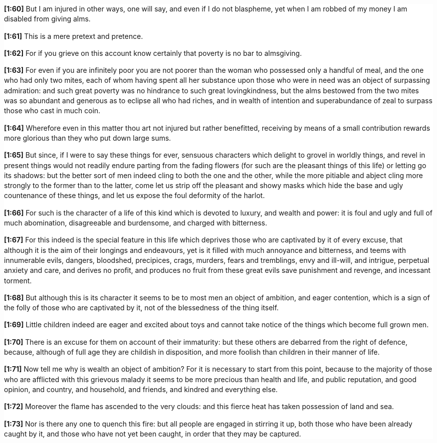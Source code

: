 **[1:60]** But I am injured in other ways, one will say, and even if I do not blaspheme, yet when I am robbed of my money I am disabled from giving alms.

**[1:61]** This is a mere pretext and pretence.

**[1:62]** For if you grieve on this account know certainly that poverty is no bar to almsgiving.

**[1:63]** For even if you are infinitely poor you are not poorer than the woman who possessed only a handful of meal, and the one who had only two mites, each of whom having spent all her substance upon those who were in need was an object of surpassing admiration: and such great poverty was no hindrance to such great lovingkindness, but the alms bestowed from the two mites was so abundant and generous as to eclipse all who had riches, and in wealth of intention and superabundance of zeal to surpass those who cast in much coin.

**[1:64]** Wherefore even in this matter thou art not injured but rather benefitted, receiving by means of a small contribution rewards more glorious than they who put down large sums.

**[1:65]** But since, if I were to say these things for ever, sensuous characters which delight to grovel in worldly things, and revel in present things would not readily endure parting from the fading flowers (for such are the pleasant things of this life) or letting go its shadows: but the better sort of men indeed cling to both the one and the other, while the more pitiable and abject cling more strongly to the former than to the latter, come let us strip off the pleasant and showy masks which hide the base and ugly countenance of these things, and let us expose the foul deformity of the harlot.

**[1:66]** For such is the character of a life of this kind which is devoted to luxury, and wealth and power: it is foul and ugly and full of much abomination, disagreeable and burdensome, and charged with bitterness.

**[1:67]** For this indeed is the special feature in this life which deprives those who are captivated by it of every excuse, that although it is the aim of their longings and endeavours, yet is it filled with much annoyance and bitterness, and teems with innumerable evils, dangers, bloodshed, precipices, crags, murders, fears and tremblings, envy and ill-will, and intrigue, perpetual anxiety and care, and derives no profit, and produces no fruit from these great evils save punishment and revenge, and incessant torment.

**[1:68]** But although this is its character it seems to be to most men an object of ambition, and eager contention, which is a sign of the folly of those who are captivated by it, not of the blessedness of the thing itself.

**[1:69]** Little children indeed are eager and excited about toys and cannot take notice of the things which become full grown men.

**[1:70]** There is an excuse for them on account of their immaturity: but these others are debarred from the right of defence, because, although of full age they are childish in disposition, and more foolish than children in their manner of life.

**[1:71]** Now tell me why is wealth an object of ambition? For it is necessary to start from this point, because to the majority of those who are afflicted with this grievous malady it seems to be more precious than health and life, and public reputation, and good opinion, and country, and household, and friends, and kindred and everything else.

**[1:72]** Moreover the flame has ascended to the very clouds: and this fierce heat has taken possession of land and sea.

**[1:73]** Nor is there any one to quench this fire: but all people are engaged in stirring it up, both those who have been already caught by it, and those who have not yet been caught, in order that they may be captured.
